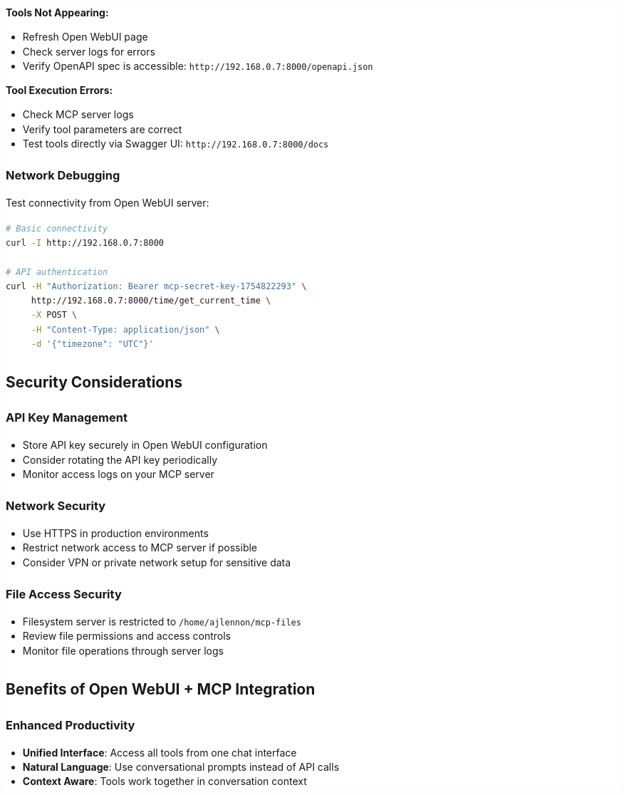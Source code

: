 **Tools Not Appearing:**
- Refresh Open WebUI page
- Check server logs for errors
- Verify OpenAPI spec is accessible: `http://192.168.0.7:8000/openapi.json`

**Tool Execution Errors:**
- Check MCP server logs
- Verify tool parameters are correct
- Test tools directly via Swagger UI: `http://192.168.0.7:8000/docs`

### Network Debugging

Test connectivity from Open WebUI server:
```bash
# Basic connectivity
curl -I http://192.168.0.7:8000

# API authentication
curl -H "Authorization: Bearer mcp-secret-key-1754822293" \
     http://192.168.0.7:8000/time/get_current_time \
     -X POST \
     -H "Content-Type: application/json" \
     -d '{"timezone": "UTC"}'
```

## Security Considerations

### API Key Management

- Store API key securely in Open WebUI configuration
- Consider rotating the API key periodically
- Monitor access logs on your MCP server

### Network Security

- Use HTTPS in production environments
- Restrict network access to MCP server if possible
- Consider VPN or private network setup for sensitive data

### File Access Security

- Filesystem server is restricted to `/home/ajlennon/mcp-files`
- Review file permissions and access controls
- Monitor file operations through server logs

## Benefits of Open WebUI + MCP Integration

### Enhanced Productivity

- **Unified Interface**: Access all tools from one chat interface
- **Natural Language**: Use conversational prompts instead of API calls
- **Context Aware**: Tools work together in conversation context
